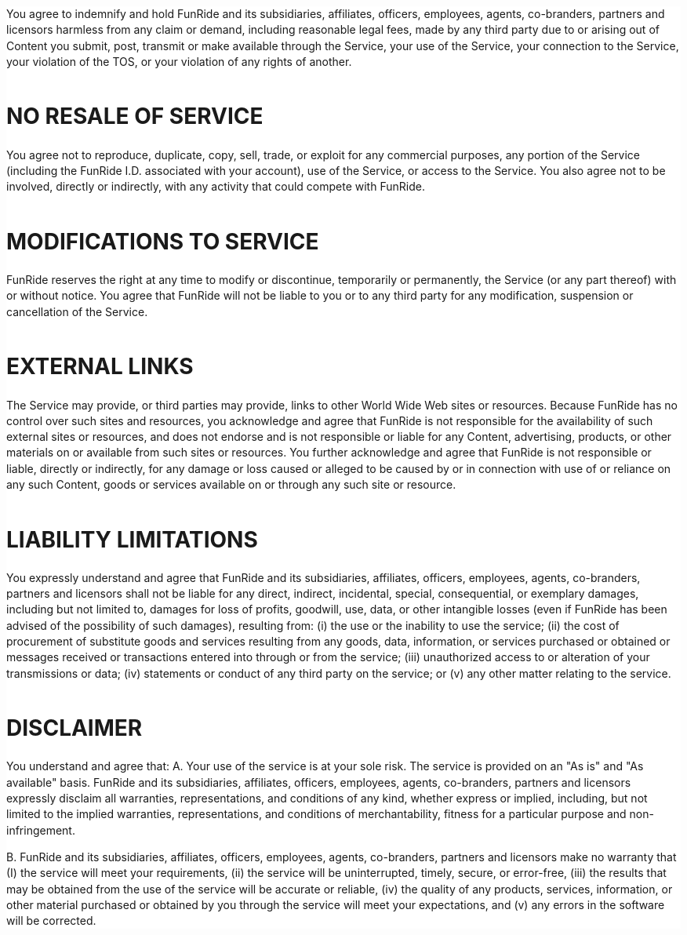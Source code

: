 You agree to indemnify and hold FunRide and its subsidiaries, affiliates, officers, employees, agents, co-branders, partners and licensors harmless from any claim or demand, including reasonable legal fees, made by any third party due to or arising out of Content you submit, post, transmit or make available through the Service, your use of the Service, your connection to the Service, your violation of the TOS, or your violation of any rights of another.

# NO RESALE OF SERVICE
You agree not to reproduce, duplicate, copy, sell, trade, or exploit for any commercial purposes, any portion of the Service (including the FunRide I.D. associated with your account), use of the Service, or access to the Service. You also agree not to be involved, directly or indirectly, with any activity that could compete with FunRide.

# MODIFICATIONS TO SERVICE
FunRide reserves the right at any time to modify or discontinue, temporarily or permanently, the Service (or any part thereof) with or without notice. You agree that FunRide will not be liable to you or to any third party for any modification, suspension or cancellation of the Service.
# EXTERNAL LINKS
The Service may provide, or third parties may provide, links to other World Wide Web sites or resources. Because FunRide has no control over such sites and resources, you acknowledge and agree that FunRide is not responsible for the availability of such external sites or resources, and does not endorse and is not responsible or liable for any Content, advertising, products, or other materials on or available from such sites or resources. You further acknowledge and agree that FunRide is not responsible or liable, directly or indirectly, for any damage or loss caused or alleged to be caused by or in connection with use of or reliance on any such Content, goods or services available on or through any such site or resource.
# LIABILITY LIMITATIONS
You expressly understand and agree that FunRide and its subsidiaries, affiliates, officers, employees, agents, co-branders, partners and licensors shall not be liable for any direct, indirect, incidental, special, consequential, or exemplary damages, including but not limited to, damages for loss of profits, goodwill, use, data, or other intangible losses (even if FunRide has been advised of the possibility of such damages), resulting from: (i) the use or the inability to use the service; (ii) the cost of procurement of substitute goods and services resulting from any goods, data, information, or services purchased or obtained or messages received or transactions entered into through or from the service; (iii) unauthorized access to or alteration of your transmissions or data; (iv) statements or conduct of any third party on the service; or (v) any other matter relating to the service.
# DISCLAIMER
You understand and agree that:
A. Your use of the service is at your sole risk. The service is provided on an "As is" and "As available" basis. FunRide and its subsidiaries, affiliates, officers, employees, agents, co-branders, partners and licensors expressly disclaim all warranties, representations, and conditions of any kind, whether express or implied, including, but not limited to the implied warranties, representations, and conditions of merchantability, fitness for a particular purpose and non-infringement.

B. FunRide and its subsidiaries, affiliates, officers, employees, agents, co-branders, partners and licensors make no warranty that (I) the service will meet your requirements, (ii) the service will be uninterrupted, timely, secure, or error-free, (iii) the results that may be obtained from the use of the service will be accurate or reliable, (iv) the quality of any products, services, information, or other material purchased or obtained by you through the service will meet your expectations, and (v) any errors in the software will be corrected.
